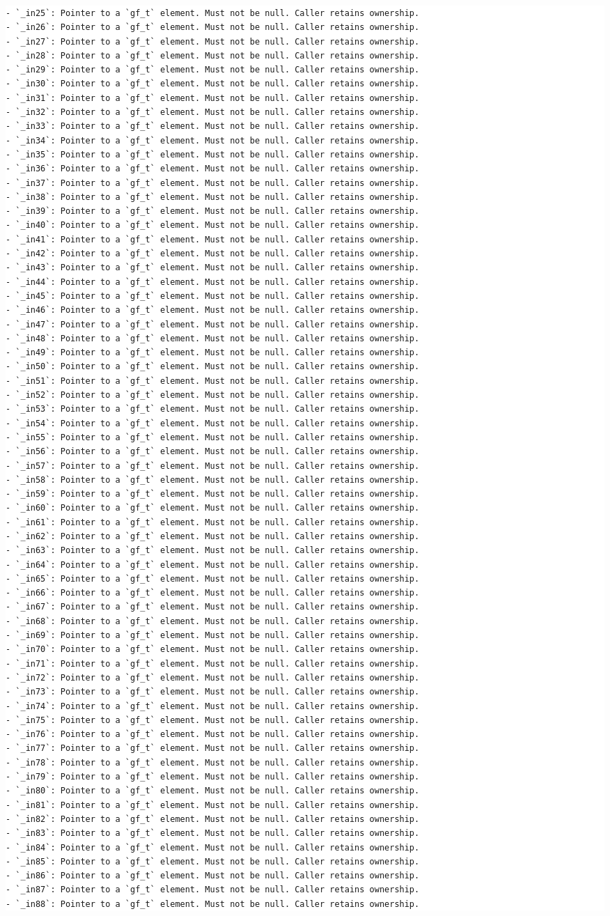     - `_in25`: Pointer to a `gf_t` element. Must not be null. Caller retains ownership.
    - `_in26`: Pointer to a `gf_t` element. Must not be null. Caller retains ownership.
    - `_in27`: Pointer to a `gf_t` element. Must not be null. Caller retains ownership.
    - `_in28`: Pointer to a `gf_t` element. Must not be null. Caller retains ownership.
    - `_in29`: Pointer to a `gf_t` element. Must not be null. Caller retains ownership.
    - `_in30`: Pointer to a `gf_t` element. Must not be null. Caller retains ownership.
    - `_in31`: Pointer to a `gf_t` element. Must not be null. Caller retains ownership.
    - `_in32`: Pointer to a `gf_t` element. Must not be null. Caller retains ownership.
    - `_in33`: Pointer to a `gf_t` element. Must not be null. Caller retains ownership.
    - `_in34`: Pointer to a `gf_t` element. Must not be null. Caller retains ownership.
    - `_in35`: Pointer to a `gf_t` element. Must not be null. Caller retains ownership.
    - `_in36`: Pointer to a `gf_t` element. Must not be null. Caller retains ownership.
    - `_in37`: Pointer to a `gf_t` element. Must not be null. Caller retains ownership.
    - `_in38`: Pointer to a `gf_t` element. Must not be null. Caller retains ownership.
    - `_in39`: Pointer to a `gf_t` element. Must not be null. Caller retains ownership.
    - `_in40`: Pointer to a `gf_t` element. Must not be null. Caller retains ownership.
    - `_in41`: Pointer to a `gf_t` element. Must not be null. Caller retains ownership.
    - `_in42`: Pointer to a `gf_t` element. Must not be null. Caller retains ownership.
    - `_in43`: Pointer to a `gf_t` element. Must not be null. Caller retains ownership.
    - `_in44`: Pointer to a `gf_t` element. Must not be null. Caller retains ownership.
    - `_in45`: Pointer to a `gf_t` element. Must not be null. Caller retains ownership.
    - `_in46`: Pointer to a `gf_t` element. Must not be null. Caller retains ownership.
    - `_in47`: Pointer to a `gf_t` element. Must not be null. Caller retains ownership.
    - `_in48`: Pointer to a `gf_t` element. Must not be null. Caller retains ownership.
    - `_in49`: Pointer to a `gf_t` element. Must not be null. Caller retains ownership.
    - `_in50`: Pointer to a `gf_t` element. Must not be null. Caller retains ownership.
    - `_in51`: Pointer to a `gf_t` element. Must not be null. Caller retains ownership.
    - `_in52`: Pointer to a `gf_t` element. Must not be null. Caller retains ownership.
    - `_in53`: Pointer to a `gf_t` element. Must not be null. Caller retains ownership.
    - `_in54`: Pointer to a `gf_t` element. Must not be null. Caller retains ownership.
    - `_in55`: Pointer to a `gf_t` element. Must not be null. Caller retains ownership.
    - `_in56`: Pointer to a `gf_t` element. Must not be null. Caller retains ownership.
    - `_in57`: Pointer to a `gf_t` element. Must not be null. Caller retains ownership.
    - `_in58`: Pointer to a `gf_t` element. Must not be null. Caller retains ownership.
    - `_in59`: Pointer to a `gf_t` element. Must not be null. Caller retains ownership.
    - `_in60`: Pointer to a `gf_t` element. Must not be null. Caller retains ownership.
    - `_in61`: Pointer to a `gf_t` element. Must not be null. Caller retains ownership.
    - `_in62`: Pointer to a `gf_t` element. Must not be null. Caller retains ownership.
    - `_in63`: Pointer to a `gf_t` element. Must not be null. Caller retains ownership.
    - `_in64`: Pointer to a `gf_t` element. Must not be null. Caller retains ownership.
    - `_in65`: Pointer to a `gf_t` element. Must not be null. Caller retains ownership.
    - `_in66`: Pointer to a `gf_t` element. Must not be null. Caller retains ownership.
    - `_in67`: Pointer to a `gf_t` element. Must not be null. Caller retains ownership.
    - `_in68`: Pointer to a `gf_t` element. Must not be null. Caller retains ownership.
    - `_in69`: Pointer to a `gf_t` element. Must not be null. Caller retains ownership.
    - `_in70`: Pointer to a `gf_t` element. Must not be null. Caller retains ownership.
    - `_in71`: Pointer to a `gf_t` element. Must not be null. Caller retains ownership.
    - `_in72`: Pointer to a `gf_t` element. Must not be null. Caller retains ownership.
    - `_in73`: Pointer to a `gf_t` element. Must not be null. Caller retains ownership.
    - `_in74`: Pointer to a `gf_t` element. Must not be null. Caller retains ownership.
    - `_in75`: Pointer to a `gf_t` element. Must not be null. Caller retains ownership.
    - `_in76`: Pointer to a `gf_t` element. Must not be null. Caller retains ownership.
    - `_in77`: Pointer to a `gf_t` element. Must not be null. Caller retains ownership.
    - `_in78`: Pointer to a `gf_t` element. Must not be null. Caller retains ownership.
    - `_in79`: Pointer to a `gf_t` element. Must not be null. Caller retains ownership.
    - `_in80`: Pointer to a `gf_t` element. Must not be null. Caller retains ownership.
    - `_in81`: Pointer to a `gf_t` element. Must not be null. Caller retains ownership.
    - `_in82`: Pointer to a `gf_t` element. Must not be null. Caller retains ownership.
    - `_in83`: Pointer to a `gf_t` element. Must not be null. Caller retains ownership.
    - `_in84`: Pointer to a `gf_t` element. Must not be null. Caller retains ownership.
    - `_in85`: Pointer to a `gf_t` element. Must not be null. Caller retains ownership.
    - `_in86`: Pointer to a `gf_t` element. Must not be null. Caller retains ownership.
    - `_in87`: Pointer to a `gf_t` element. Must not be null. Caller retains ownership.
    - `_in88`: Pointer to a `gf_t` element. Must not be null. Caller retains ownership.